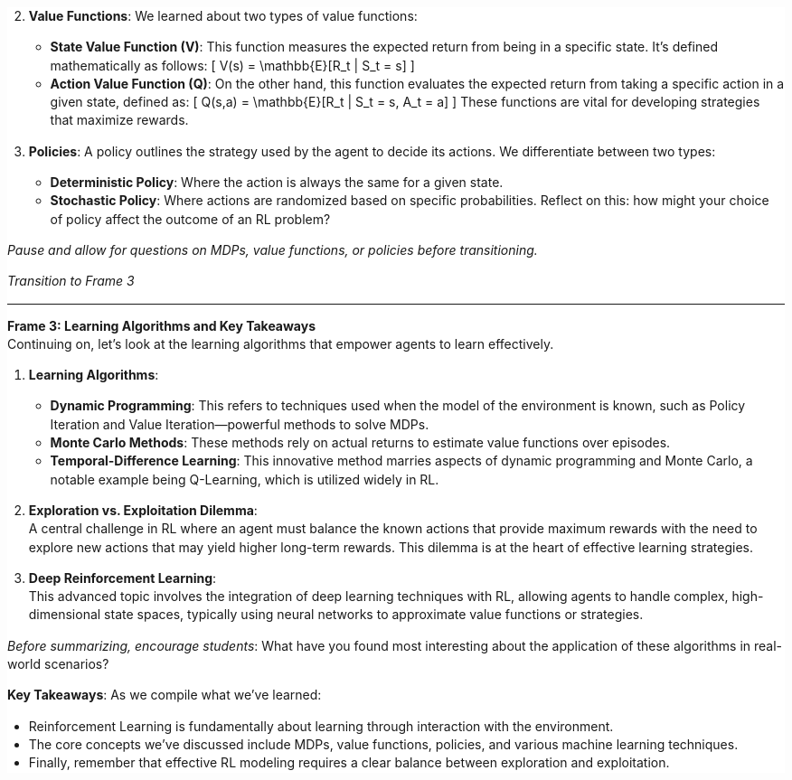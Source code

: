 2. **Value Functions**:
   We learned about two types of value functions:
   - **State Value Function (V)**: This function measures the expected return from being in a specific state. It’s defined mathematically as follows:
   \[
   V(s) = \mathbb{E}[R_t | S_t = s]
   \]
   - **Action Value Function (Q)**: On the other hand, this function evaluates the expected return from taking a specific action in a given state, defined as:
   \[
   Q(s,a) = \mathbb{E}[R_t | S_t = s, A_t = a]
   \]
   These functions are vital for developing strategies that maximize rewards.

3. **Policies**:
   A policy outlines the strategy used by the agent to decide its actions. We differentiate between two types:
   - **Deterministic Policy**: Where the action is always the same for a given state.
   - **Stochastic Policy**: Where actions are randomized based on specific probabilities.
   Reflect on this: how might your choice of policy affect the outcome of an RL problem?

*Pause and allow for questions on MDPs, value functions, or policies before transitioning.*

*Transition to Frame 3*

---

**Frame 3: Learning Algorithms and Key Takeaways**  
Continuing on, let’s look at the learning algorithms that empower agents to learn effectively.

1. **Learning Algorithms**:
   - **Dynamic Programming**: This refers to techniques used when the model of the environment is known, such as Policy Iteration and Value Iteration—powerful methods to solve MDPs.
   - **Monte Carlo Methods**: These methods rely on actual returns to estimate value functions over episodes.
   - **Temporal-Difference Learning**: This innovative method marries aspects of dynamic programming and Monte Carlo, a notable example being Q-Learning, which is utilized widely in RL.

2. **Exploration vs. Exploitation Dilemma**:  
   A central challenge in RL where an agent must balance the known actions that provide maximum rewards with the need to explore new actions that may yield higher long-term rewards. This dilemma is at the heart of effective learning strategies. 

3. **Deep Reinforcement Learning**:  
   This advanced topic involves the integration of deep learning techniques with RL, allowing agents to handle complex, high-dimensional state spaces, typically using neural networks to approximate value functions or strategies.

*Before summarizing, encourage students*: What have you found most interesting about the application of these algorithms in real-world scenarios?

**Key Takeaways**: As we compile what we’ve learned:
- Reinforcement Learning is fundamentally about learning through interaction with the environment.
- The core concepts we’ve discussed include MDPs, value functions, policies, and various machine learning techniques.
- Finally, remember that effective RL modeling requires a clear balance between exploration and exploitation.
